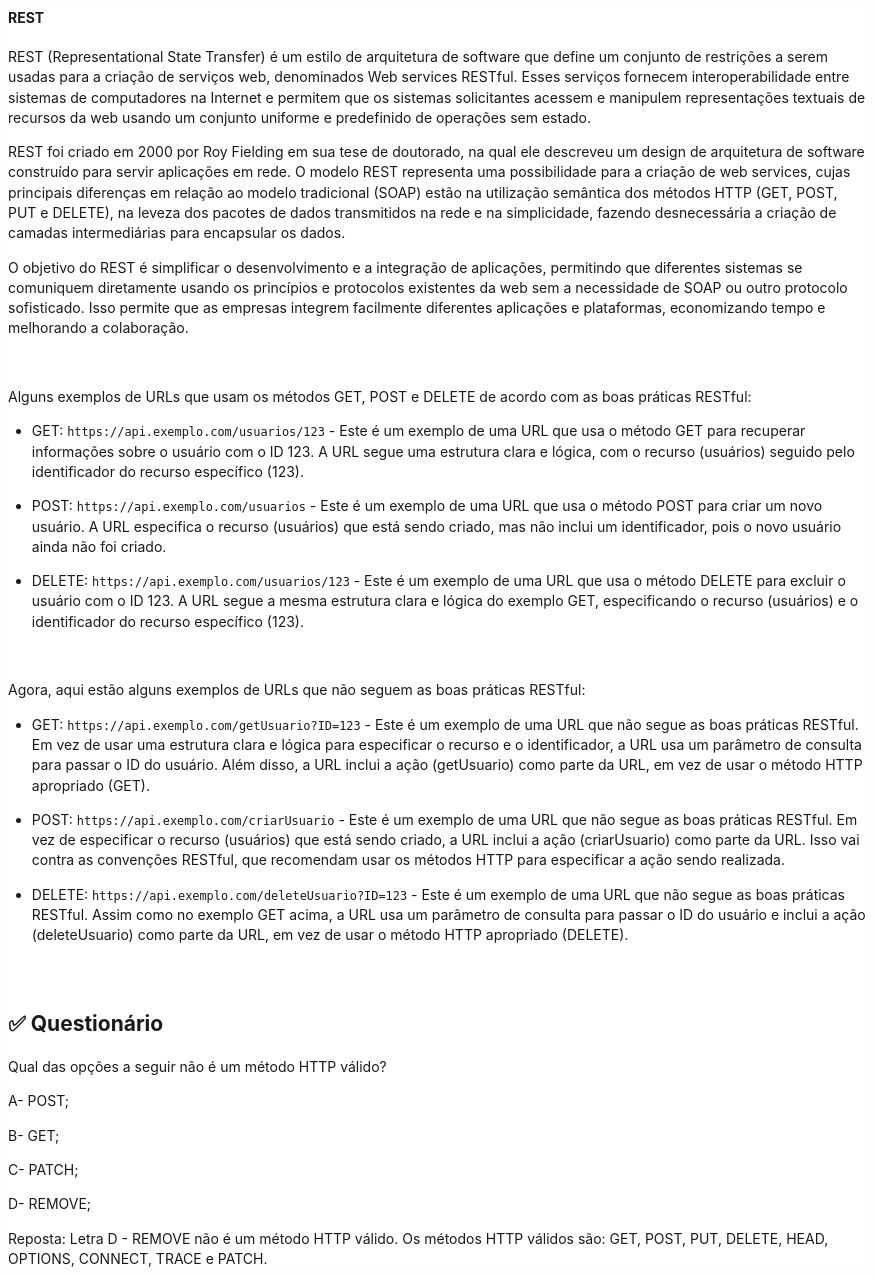 #### REST
REST (Representational State Transfer) é um estilo de arquitetura de software que define um conjunto de restrições a serem usadas para a criação de serviços web, denominados Web services RESTful. Esses serviços fornecem interoperabilidade entre sistemas de computadores na Internet e permitem que os sistemas solicitantes acessem e manipulem representações textuais de recursos da web usando um conjunto uniforme e predefinido de operações sem estado.

REST foi criado em 2000 por Roy Fielding em sua tese de doutorado, na qual ele descreveu um design de arquitetura de software construído para servir aplicações em rede. O modelo REST representa uma possibilidade para a criação de web services, cujas principais diferenças em relação ao modelo tradicional (SOAP) estão na utilização semântica dos métodos HTTP (GET, POST, PUT e DELETE), na leveza dos pacotes de dados transmitidos na rede e na simplicidade, fazendo desnecessária a criação de camadas intermediárias para encapsular os dados.

O objetivo do REST é simplificar o desenvolvimento e a integração de aplicações, permitindo que diferentes sistemas se comuniquem diretamente usando os princípios e protocolos existentes da web sem a necessidade de SOAP ou outro protocolo sofisticado. Isso permite que as empresas integrem facilmente diferentes aplicações e plataformas, economizando tempo e melhorando a colaboração.

<br>

Alguns exemplos de URLs que usam os métodos GET, POST e DELETE de acordo com as boas práticas RESTful:
- GET: ``https://api.exemplo.com/usuarios/123`` - Este é um exemplo de uma URL que usa o método GET para recuperar informações sobre o usuário com o ID 123. A URL segue uma estrutura clara e lógica, com o recurso (usuários) seguido pelo identificador do recurso específico (123).

- POST: ``https://api.exemplo.com/usuarios`` - Este é um exemplo de uma URL que usa o método POST para criar um novo usuário. A URL especifica o recurso (usuários) que está sendo criado, mas não inclui um identificador, pois o novo usuário ainda não foi criado.

- DELETE: ``https://api.exemplo.com/usuarios/123`` - Este é um exemplo de uma URL que usa o método DELETE para excluir o usuário com o ID 123. A URL segue a mesma estrutura clara e lógica do exemplo GET, especificando o recurso (usuários) e o identificador do recurso específico (123).

<br>

Agora, aqui estão alguns exemplos de URLs que não seguem as boas práticas RESTful:
- GET: ``https://api.exemplo.com/getUsuario?ID=123`` - Este é um exemplo de uma URL que não segue as boas práticas RESTful. Em vez de usar uma estrutura clara e lógica para especificar o recurso e o identificador, a URL usa um parâmetro de consulta para passar o ID do usuário. Além disso, a URL inclui a ação (getUsuario) como parte da URL, em vez de usar o método HTTP apropriado (GET).

- POST: ``https://api.exemplo.com/criarUsuario`` - Este é um exemplo de uma URL que não segue as boas práticas RESTful. Em vez de especificar o recurso (usuários) que está sendo criado, a URL inclui a ação (criarUsuario) como parte da URL. Isso vai contra as convenções RESTful, que recomendam usar os métodos HTTP para especificar a ação sendo realizada.

- DELETE: ``https://api.exemplo.com/deleteUsuario?ID=123`` - Este é um exemplo de uma URL que não segue as boas práticas RESTful. Assim como no exemplo GET acima, a URL usa um parâmetro de consulta para passar o ID do usuário e inclui a ação (deleteUsuario) como parte da URL, em vez de usar o método HTTP apropriado (DELETE).

<br>

## ✅ Questionário
Qual das opções a seguir não é um método HTTP válido?

A- POST;

B- GET;

C- PATCH;

D- REMOVE;

Reposta: Letra D - REMOVE não é um método HTTP válido. Os métodos HTTP válidos são: GET, POST, PUT, DELETE, HEAD, OPTIONS, CONNECT, TRACE e PATCH.